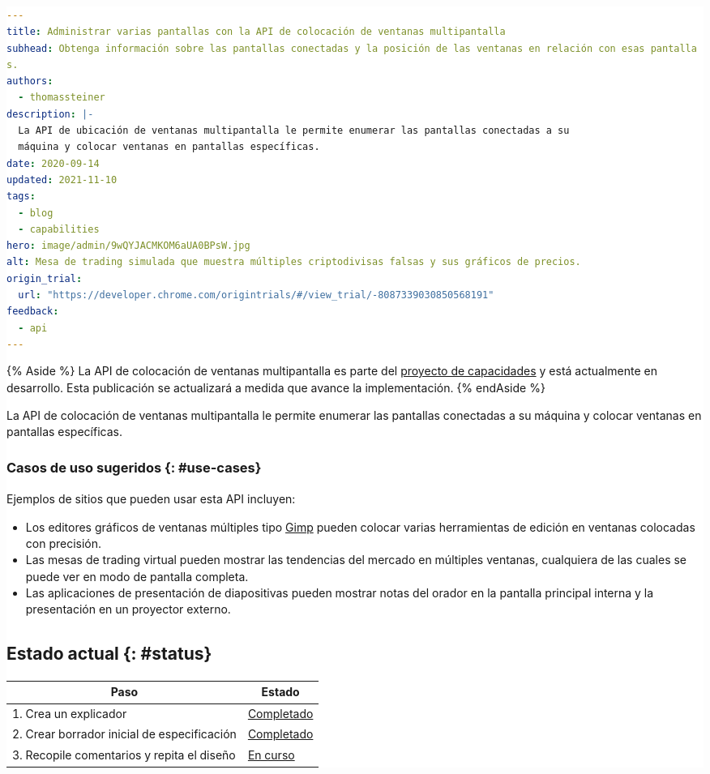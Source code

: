 ```yaml
---
title: Administrar varias pantallas con la API de colocación de ventanas multipantalla
subhead: Obtenga información sobre las pantallas conectadas y la posición de las ventanas en relación con esas pantallas.
authors:
  - thomassteiner
description: |-
  La API de ubicación de ventanas multipantalla le permite enumerar las pantallas conectadas a su
  máquina y colocar ventanas en pantallas específicas.
date: 2020-09-14
updated: 2021-11-10
tags:
  - blog
  - capabilities
hero: image/admin/9wQYJACMKOM6aUA0BPsW.jpg
alt: Mesa de trading simulada que muestra múltiples criptodivisas falsas y sus gráficos de precios.
origin_trial:
  url: "https://developer.chrome.com/origintrials/#/view_trial/-8087339030850568191"
feedback:
  - api
---
```


{% Aside %} La API de colocación de ventanas multipantalla es parte del [proyecto de capacidades](https://developer.chrome.com/blog/fugu-status/) y está actualmente en desarrollo. Esta publicación se actualizará a medida que avance la implementación. {% endAside %}

La API de colocación de ventanas multipantalla le permite enumerar las pantallas conectadas a su máquina y colocar ventanas en pantallas específicas.

### Casos de uso sugeridos {: #use-cases}

Ejemplos de sitios que pueden usar esta API incluyen:

- Los editores gráficos de ventanas múltiples tipo [Gimp](https://www.gimp.org/release-notes/gimp-2.8.html#single-window-mode) pueden colocar varias herramientas de edición en ventanas colocadas con precisión.
- Las mesas de trading virtual pueden mostrar las tendencias del mercado en múltiples ventanas, cualquiera de las cuales se puede ver en modo de pantalla completa.
- Las aplicaciones de presentación de diapositivas pueden mostrar notas del orador en la pantalla principal interna y la presentación en un proyector externo.

## Estado actual {: #status}

<div></div>
<table data-md-type="table">
<thead data-md-table-header><tr data-md-type="table_row">
<th data-md-type="table_cell">Paso</th>
<th data-md-type="table_cell">Estado</th>
</tr></thead>
<tbody data-md-table-body>
<tr data-md-type="table_row">
<td data-md-type="table_cell">1. Crea un explicador</td>
<td data-md-type="table_cell"><a href="https://github.com/webscreens/window-placement/blob/main/EXPLAINER.md" data-md-type="link">Completado</a></td>
</tr>
<tr data-md-type="table_row">
<td data-md-type="table_cell">2. Crear borrador inicial de especificación</td>
<td data-md-type="table_cell"><a href="https://webscreens.github.io/window-placement/" data-md-type="link">Completado</a></td>
</tr>
<tr data-md-type="table_row">
<td data-md-type="table_cell">3. Recopile comentarios y repita el diseño</td>
<td data-md-type="table_cell"><a href="#feedback" data-md-type="link">En curso</a></td>